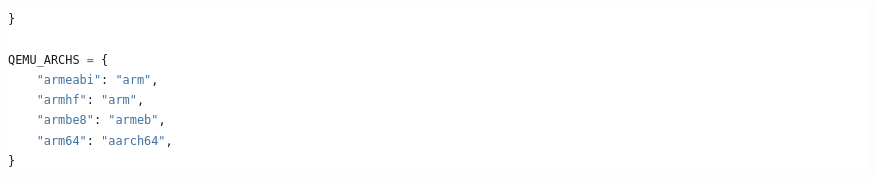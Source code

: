 ```python
}

QEMU_ARCHS = {
    "armeabi": "arm",
    "armhf": "arm",
    "armbe8": "armeb",
    "arm64": "aarch64",
}
```